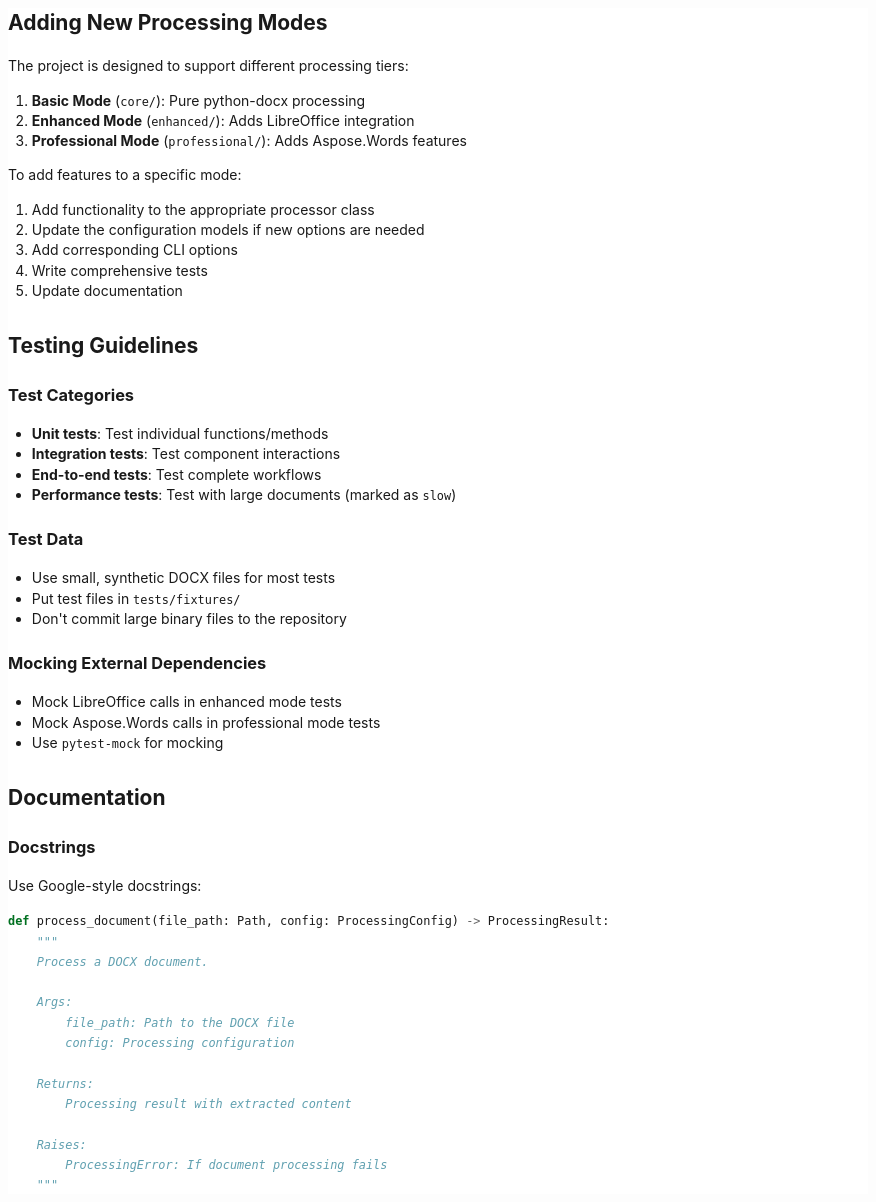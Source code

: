 ## Adding New Processing Modes

The project is designed to support different processing tiers:

1. **Basic Mode** (`core/`): Pure python-docx processing
2. **Enhanced Mode** (`enhanced/`): Adds LibreOffice integration
3. **Professional Mode** (`professional/`): Adds Aspose.Words features

To add features to a specific mode:

1. Add functionality to the appropriate processor class
2. Update the configuration models if new options are needed
3. Add corresponding CLI options
4. Write comprehensive tests
5. Update documentation

## Testing Guidelines

### Test Categories
- **Unit tests**: Test individual functions/methods
- **Integration tests**: Test component interactions
- **End-to-end tests**: Test complete workflows
- **Performance tests**: Test with large documents (marked as `slow`)

### Test Data
- Use small, synthetic DOCX files for most tests
- Put test files in `tests/fixtures/`
- Don't commit large binary files to the repository

### Mocking External Dependencies
- Mock LibreOffice calls in enhanced mode tests
- Mock Aspose.Words calls in professional mode tests
- Use `pytest-mock` for mocking

## Documentation

### Docstrings
Use Google-style docstrings:

```python
def process_document(file_path: Path, config: ProcessingConfig) -> ProcessingResult:
    """
    Process a DOCX document.
    
    Args:
        file_path: Path to the DOCX file
        config: Processing configuration
        
    Returns:
        Processing result with extracted content
        
    Raises:
        ProcessingError: If document processing fails
    """
```
